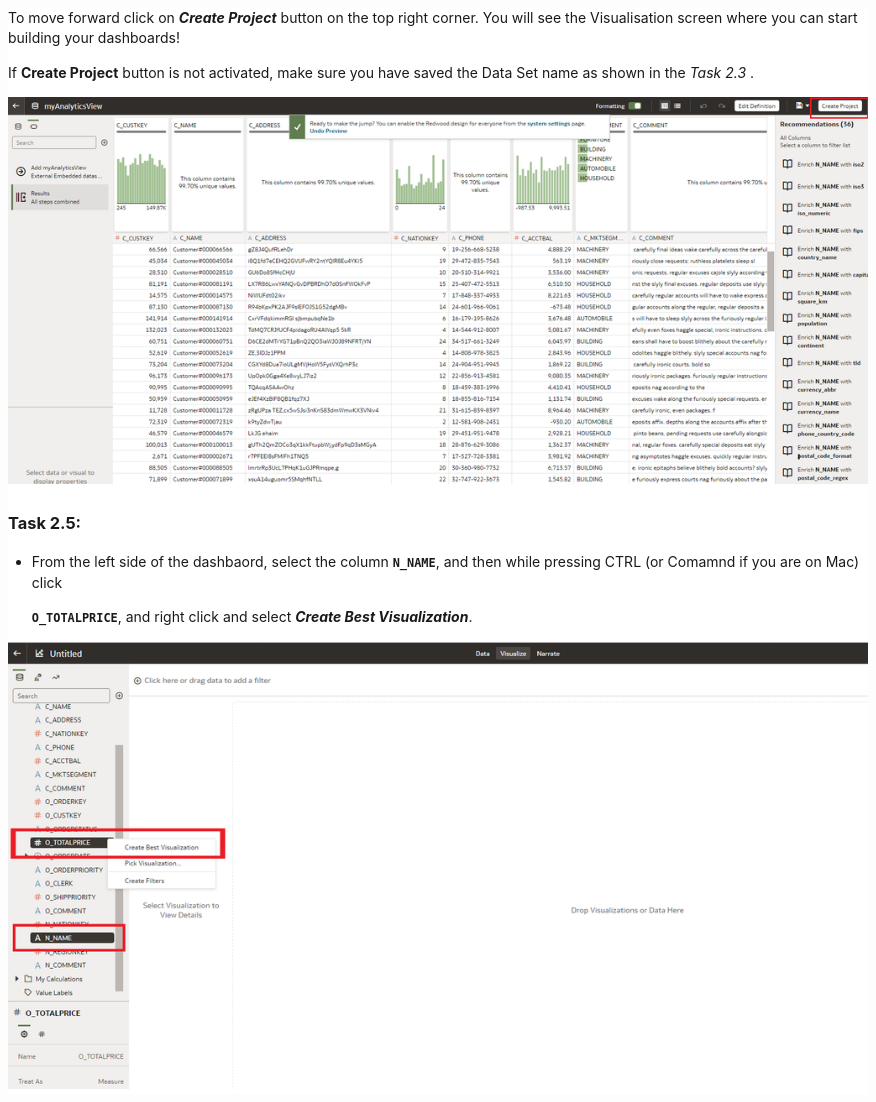  To move forward click on _**Create Project**_  button on the top right corner. You will see the Visualisation screen where you can start building your dashboards! 
 
 If **Create Project** button is not activated, make sure you have saved the Data Set name as shown in the _Task 2.3_ .

![](./images/task2.4.png)

### **Task 2.5:** 

- From the left side of the dashbaord, select the column **`N_NAME`**, and then while pressing CTRL (or Comamnd if you are on Mac) click
  
   **`O_TOTALPRICE`**, and right click and select _**Create Best Visualization**_.

![](./images/RW12.PNG)
